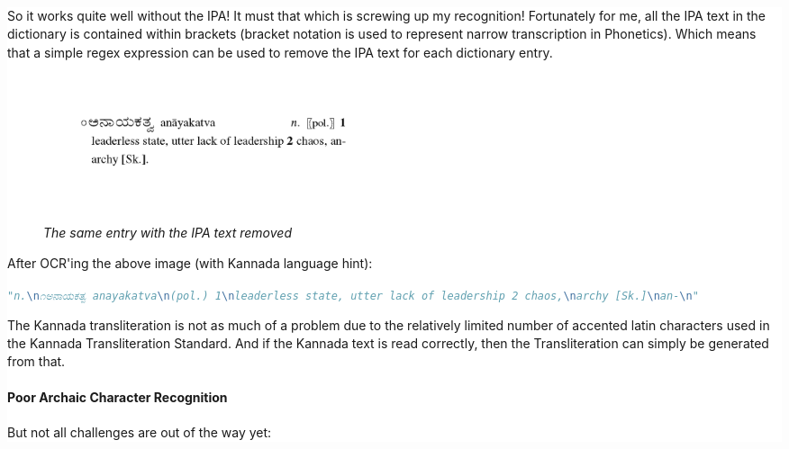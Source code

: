 So it works quite well without the IPA! It must that which is screwing up my recognition!
Fortunately for me, all the IPA text in the dictionary is contained within brackets (bracket notation is used to represent narrow transcription in Phonetics). Which means that a simple regex expression can be used to remove the IPA text for each dictionary entry.

<figure align="left">
   <img src="demo/removed_ipa.png" width="50%" height="80%"/> 
    <figcaption> <i>The same entry with the IPA text removed</i> </figcaption>
</figure> 

After OCR'ing the above image (with Kannada language hint):

```python
"n.\n೧ಅನಾಯಕತ್ವ anayakatva\n(pol.) 1\nleaderless state, utter lack of leadership 2 chaos,\narchy [Sk.]\nan-\n"
```

The Kannada transliteration is not as much of a problem due to the relatively limited number of accented latin characters used in the Kannada Transliteration Standard. And if the Kannada text is read correctly, then the Transliteration can simply be generated from that. 

#### Poor Archaic Character Recognition

But not all challenges are out of the way yet:

<figure align="left">